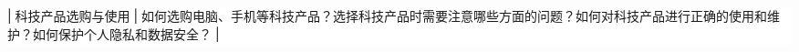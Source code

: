| 科技产品选购与使用                               | 如何选购电脑、手机等科技产品？选择科技产品时需要注意哪些方面的问题？如何对科技产品进行正确的使用和维护？如何保护个人隐私和数据安全？                                                                                                                                                                                                                                                                                                                                                                                                                                                                                                                                                                                                                                                                                                                                                                                                                                                                                                                                                                                                                                                                                                                                                                                                                                                                                                                                                                                                                                                                                                                                                                                                                                                                                                                                                                                                                                                                                                                                                                                                                                                                                                                                                                                                                                                                                                                                                                                                                                                                                                                                                                                                                                                                                                                                                                                                                                                                                                                                                                                                                                                                                                                                                                                                                                                                                                                                                                                                                                                                                                                                                                                                                                                                                                                                                                                                                                                                                                                                                                              |